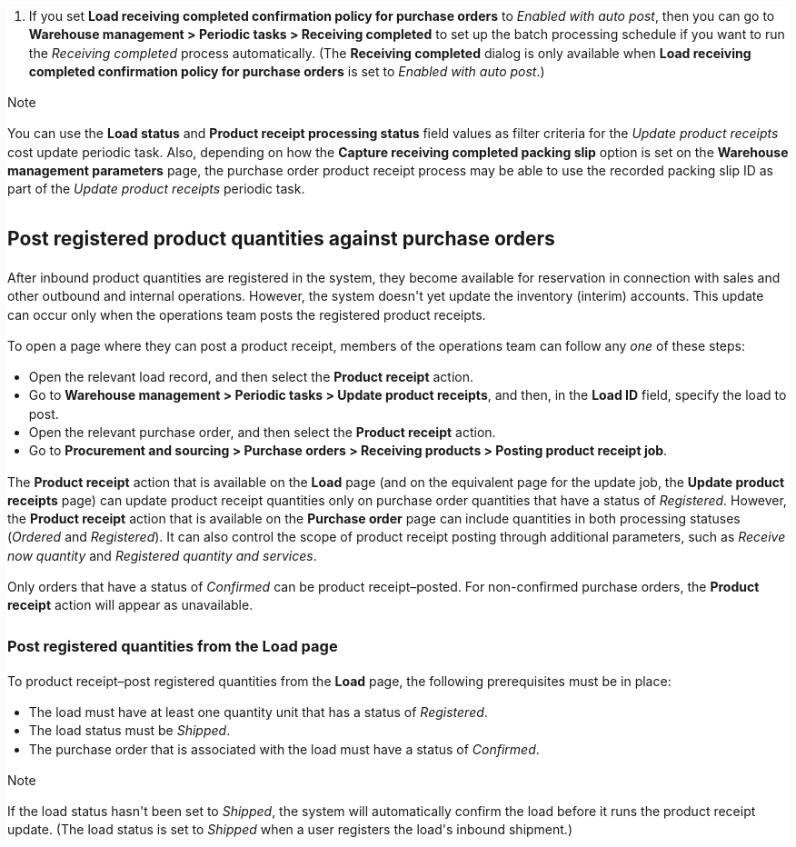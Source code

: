 1. If you set **Load receiving completed confirmation policy for purchase orders** to *Enabled with auto post*, then you can go to **Warehouse management \> Periodic tasks  \> Receiving completed** to set up the batch processing schedule if you want to run the *Receiving completed* process automatically. (The **Receiving completed** dialog is only available when **Load receiving completed confirmation policy for purchase orders** is set to *Enabled with auto post*.)

> [!NOTE]
> You can use the **Load status** and **Product receipt processing status** field values as filter criteria for the *Update product receipts* cost update periodic task. Also, depending on how the **Capture receiving completed packing slip** option is set on the **Warehouse management parameters** page, the purchase order product receipt process may be able to use the recorded packing slip ID as part of the *Update product receipts* periodic task.

## <a name="post-registered-quantities"></a>Post registered product quantities against purchase orders

After inbound product quantities are registered in the system, they become available for reservation in connection with sales and other outbound and internal operations. However, the system doesn't yet update the inventory (interim) accounts. This update can occur only when the operations team posts the registered product receipts.

To open a page where they can post a product receipt, members of the operations team can follow any *one* of these steps:

- Open the relevant load record, and then select the **Product receipt** action.
- Go to **Warehouse management \> Periodic tasks \> Update product receipts**, and then, in the **Load ID** field, specify the load to post.
- Open the relevant purchase order, and then select the **Product receipt** action.
- Go to **Procurement and sourcing \> Purchase orders \> Receiving products \> Posting product receipt job**.

The **Product receipt** action that is available on the **Load** page (and on the equivalent page for the update job, the **Update product receipts** page) can update product receipt quantities only on purchase order quantities that have a status of *Registered*. However, the **Product receipt** action that is available on the **Purchase order** page can include quantities in both processing statuses (*Ordered* and *Registered*). It can also control the scope of product receipt posting through additional parameters, such as *Receive now quantity* and *Registered quantity and services*.

Only orders that have a status of *Confirmed* can be product receipt–posted. For non-confirmed purchase orders, the **Product receipt** action will appear as unavailable.

### Post registered quantities from the Load page

To product receipt–post registered quantities from the **Load** page, the following prerequisites must be in place:

- The load must have at least one quantity unit that has a status of *Registered*.
- The load status must be *Shipped*.
- The purchase order that is associated with the load must have a status of *Confirmed*.

> [!NOTE]
> If the load status hasn't been set to *Shipped*, the system will automatically confirm the load before it runs the product receipt update. (The load status is set to *Shipped* when a user registers the load's inbound shipment.)
